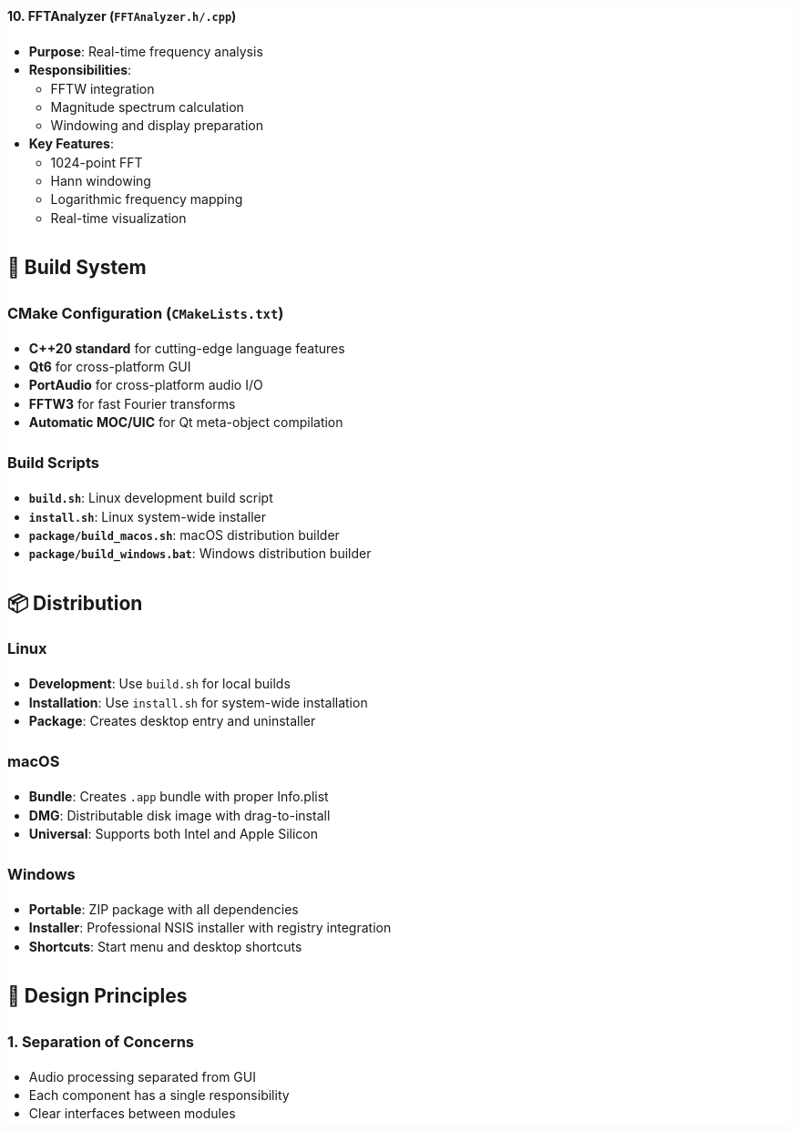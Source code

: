 #### 10. **FFTAnalyzer** (`FFTAnalyzer.h/.cpp`)
- **Purpose**: Real-time frequency analysis
- **Responsibilities**:
  - FFTW integration
  - Magnitude spectrum calculation
  - Windowing and display preparation
- **Key Features**:
  - 1024-point FFT
  - Hann windowing
  - Logarithmic frequency mapping
  - Real-time visualization

## 🔧 Build System

### CMake Configuration (`CMakeLists.txt`)
- **C++20 standard** for cutting-edge language features
- **Qt6** for cross-platform GUI
- **PortAudio** for cross-platform audio I/O
- **FFTW3** for fast Fourier transforms
- **Automatic MOC/UIC** for Qt meta-object compilation

### Build Scripts
- **`build.sh`**: Linux development build script
- **`install.sh`**: Linux system-wide installer
- **`package/build_macos.sh`**: macOS distribution builder
- **`package/build_windows.bat`**: Windows distribution builder

## 📦 Distribution

### Linux
- **Development**: Use `build.sh` for local builds
- **Installation**: Use `install.sh` for system-wide installation
- **Package**: Creates desktop entry and uninstaller

### macOS
- **Bundle**: Creates `.app` bundle with proper Info.plist
- **DMG**: Distributable disk image with drag-to-install
- **Universal**: Supports both Intel and Apple Silicon

### Windows
- **Portable**: ZIP package with all dependencies
- **Installer**: Professional NSIS installer with registry integration
- **Shortcuts**: Start menu and desktop shortcuts

## 🎯 Design Principles

### 1. **Separation of Concerns**
- Audio processing separated from GUI
- Each component has a single responsibility
- Clear interfaces between modules
